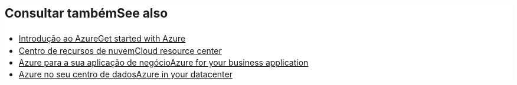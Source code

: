 ## <a name="see-also"></a><span data-ttu-id="23525-251">Consultar também</span><span class="sxs-lookup"><span data-stu-id="23525-251">See also</span></span>

* [<span data-ttu-id="23525-252">Introdução ao Azure</span><span class="sxs-lookup"><span data-stu-id="23525-252">Get started with Azure</span></span>](https://azure.microsoft.com/get-started/)
* [<span data-ttu-id="23525-253">Centro de recursos de nuvem</span><span class="sxs-lookup"><span data-stu-id="23525-253">Cloud resource center</span></span>](https://azure.microsoft.com/resources/)  
* [<span data-ttu-id="23525-254">Azure para a sua aplicação de negócio</span><span class="sxs-lookup"><span data-stu-id="23525-254">Azure for your business application</span></span>](https://azure.microsoft.com/overview/business-apps-on-azure/)
* [<span data-ttu-id="23525-255">Azure no seu centro de dados</span><span class="sxs-lookup"><span data-stu-id="23525-255">Azure in your datacenter</span></span>](https://azure.microsoft.com/overview/business-apps-on-azure/)

